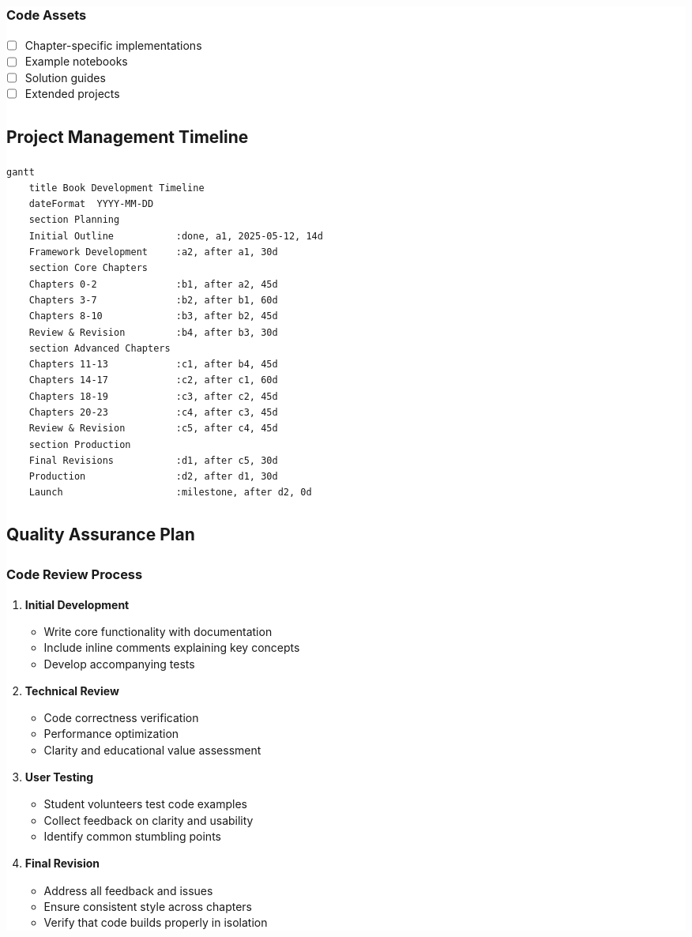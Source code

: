 ### Code Assets
- [ ] Chapter-specific implementations
- [ ] Example notebooks
- [ ] Solution guides
- [ ] Extended projects

## Project Management Timeline

```mermaid
gantt
    title Book Development Timeline
    dateFormat  YYYY-MM-DD
    section Planning
    Initial Outline           :done, a1, 2025-05-12, 14d
    Framework Development     :a2, after a1, 30d
    section Core Chapters
    Chapters 0-2              :b1, after a2, 45d
    Chapters 3-7              :b2, after b1, 60d
    Chapters 8-10             :b3, after b2, 45d
    Review & Revision         :b4, after b3, 30d
    section Advanced Chapters
    Chapters 11-13            :c1, after b4, 45d
    Chapters 14-17            :c2, after c1, 60d
    Chapters 18-19            :c3, after c2, 45d
    Chapters 20-23            :c4, after c3, 45d
    Review & Revision         :c5, after c4, 45d
    section Production
    Final Revisions           :d1, after c5, 30d
    Production                :d2, after d1, 30d
    Launch                    :milestone, after d2, 0d
```

## Quality Assurance Plan

### Code Review Process
1. **Initial Development**
   - Write core functionality with documentation
   - Include inline comments explaining key concepts
   - Develop accompanying tests

2. **Technical Review**
   - Code correctness verification
   - Performance optimization
   - Clarity and educational value assessment

3. **User Testing**
   - Student volunteers test code examples
   - Collect feedback on clarity and usability
   - Identify common stumbling points

4. **Final Revision**
   - Address all feedback and issues
   - Ensure consistent style across chapters
   - Verify that code builds properly in isolation
